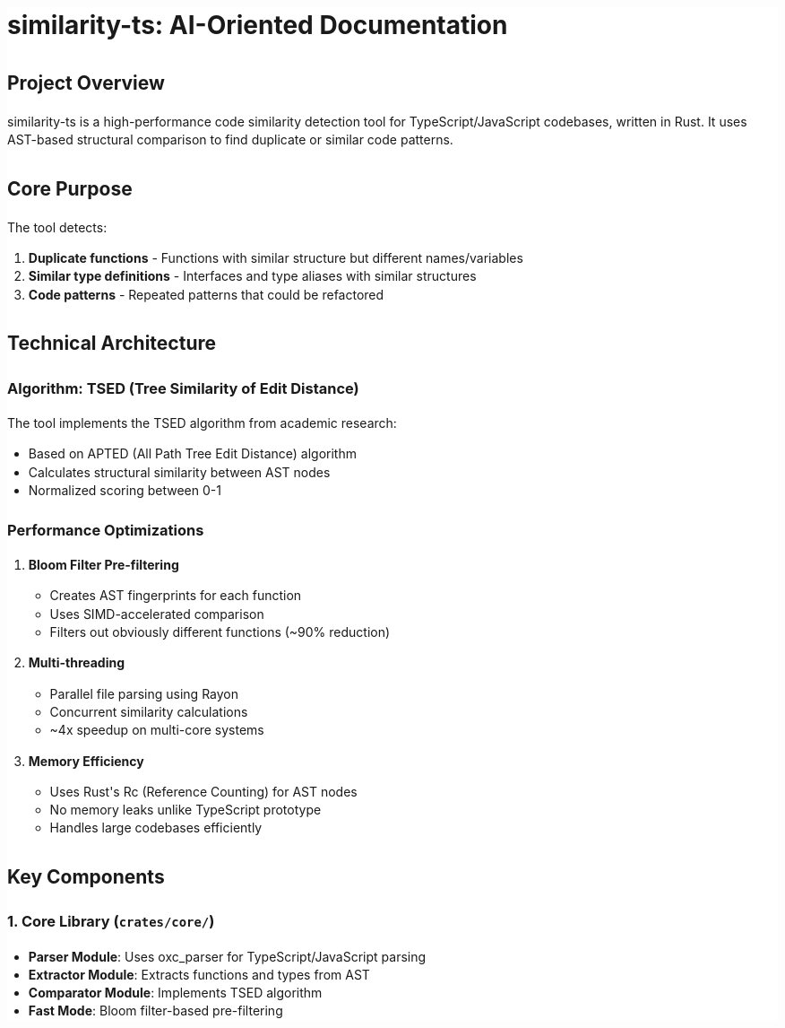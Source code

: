 # similarity-ts: AI-Oriented Documentation

## Project Overview

similarity-ts is a high-performance code similarity detection tool for TypeScript/JavaScript codebases, written in Rust. It uses AST-based structural comparison to find duplicate or similar code patterns.

## Core Purpose

The tool detects:
1. **Duplicate functions** - Functions with similar structure but different names/variables
2. **Similar type definitions** - Interfaces and type aliases with similar structures
3. **Code patterns** - Repeated patterns that could be refactored

## Technical Architecture

### Algorithm: TSED (Tree Similarity of Edit Distance)

The tool implements the TSED algorithm from academic research:
- Based on APTED (All Path Tree Edit Distance) algorithm
- Calculates structural similarity between AST nodes
- Normalized scoring between 0-1

### Performance Optimizations

1. **Bloom Filter Pre-filtering**
   - Creates AST fingerprints for each function
   - Uses SIMD-accelerated comparison
   - Filters out obviously different functions (~90% reduction)

2. **Multi-threading**
   - Parallel file parsing using Rayon
   - Concurrent similarity calculations
   - ~4x speedup on multi-core systems

3. **Memory Efficiency**
   - Uses Rust's Rc (Reference Counting) for AST nodes
   - No memory leaks unlike TypeScript prototype
   - Handles large codebases efficiently

## Key Components

### 1. Core Library (`crates/core/`)

- **Parser Module**: Uses oxc_parser for TypeScript/JavaScript parsing
- **Extractor Module**: Extracts functions and types from AST
- **Comparator Module**: Implements TSED algorithm
- **Fast Mode**: Bloom filter-based pre-filtering
